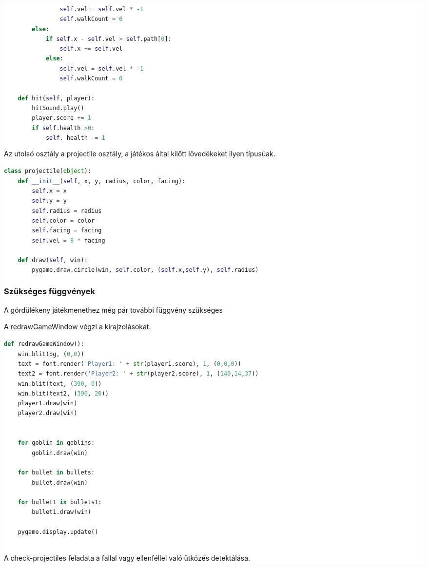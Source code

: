 ```python
                self.vel = self.vel * -1
                self.walkCount = 0
        else:
            if self.x - self.vel > self.path[0]:
                self.x += self.vel
            else: 
                self.vel = self.vel * -1
                self.walkCount = 0
                
    def hit(self, player):
        hitSound.play()
        player.score += 1
        if self.health >0:
            self. health -= 1


```

Az utolsó osztály a projectile osztály, a játékos által kilőtt lövedékeket ilyen típusúak.

```python
class projectile(object):
    def __init__(self, x, y, radius, color, facing):
        self.x = x
        self.y = y
        self.radius = radius
        self.color = color
        self.facing = facing
        self.vel = 8 * facing    

    def draw(self, win):
        pygame.draw.circle(win, self.color, (self.x,self.y), self.radius)      
```

### Szükséges függvények

A gördülékeny játékmenethez még pár további függvény szükséges

A redrawGameWindow végzi a kirajzolásokat.

```python
def redrawGameWindow():
    win.blit(bg, (0,0)) 
    text = font.render('Player1: ' + str(player1.score), 1, (0,0,0))
    text2 = font.render('Player2: ' + str(player2.score), 1, (140,14,37))
    win.blit(text, (390, 0))
    win.blit(text2, (390, 20))
    player1.draw(win)
    player2.draw(win)  
    
    
    for goblin in goblins:
        goblin.draw(win)

    for bullet in bullets:
        bullet.draw(win)
    
    for bullet1 in bullets1:
        bullet1.draw(win)
    
    pygame.display.update()
    
```
A check-projectiles feladata a fallal vagy ellenféllel való ütközés detektálása.
